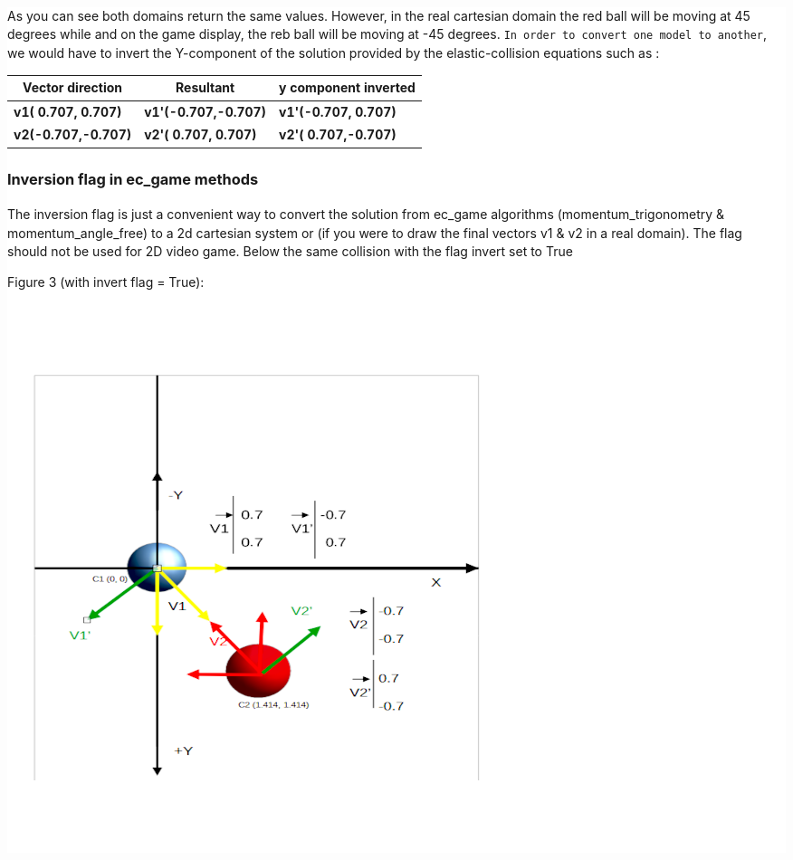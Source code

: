 As you can see both domains return the same values. 
However, in the real cartesian domain the red ball will be moving at 45 degrees
while and on the game display, the reb ball will be moving at -45 degrees. 
`In order to convert one model to another`, we would have to invert the Y-component of 
the solution provided by the elastic-collision equations such as :

Vector direction        | Resultant                 |   y component inverted     |
------------------------|---------------------------|----------------------------|
**v1( 0.707, 0.707)**  | **v1'(-0.707,-0.707)**   | **v1'(-0.707, 0.707)**     |
**v2(-0.707,-0.707)**  | **v2'( 0.707, 0.707)**   | **v2'( 0.707,-0.707)**   |

### Inversion flag in ec_game methods
The inversion flag is just a convenient way to convert the solution from ec_game algorithms 
(momentum_trigonometry & momentum_angle_free) to a 2d cartesian system or (if you were to draw
the final vectors v1 & v2 in a real domain).
The flag should not be used for 2D video game.
Below the same collision with the flag invert set to True

Figure 3 (with invert flag = True): 

![alt text](https://raw.githubusercontent.com/yoyoberenguer/Elastic-Collision/version-1.0.1/Assets/GameDomain_wrong_trajectory.PNG)
